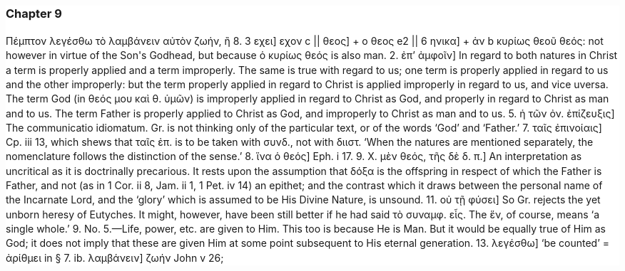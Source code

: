 ### Chapter 9

<p>Πέμπτον λεγέσθω τὸ λαμβάνειν αὐτὸν ζωήν, ἢ
<note type="footnote">8. 3 εχει] εχον c || θεος] + ο θεος e2 || 6 ηνικα] + ἀν b</note>
κυρίως θεοῦ θεός: not however in
virtue of the Son's Godhead, but
because ὁ κυρίως θεός is also man.
<note type="footnote">2. ἐπ’ ἀμφοῖν] In regard to both
natures in Christ a term is properly
applied and a term improperly.
The same is true with regard to us;
one term is properly applied in
regard to us and the other improperly:
but the term properly applied
in regard to Christ is applied improperly
in regard to us, and vice uversa.
The term God (in θεός μου καὶ θ.
ὑμῶν) is improperly applied in regard
to Christ as God, and properly in
regard to Christ as man and to us.
The term Father is properly applied
to Christ as God, and improperly to
Christ as man and to us.</note>
<note type="footnote">5. ἡ τῶν ὀν. ἐπίζευξις] The
communicatio idiomatum. Gr. is
not thinking only of the particular
text, or of the words ‘God’ and
‘Father.’</note>
<note type="footnote">7. ταῖς ἐπινοίαις] Cp. iii 13,
which shews that ταῖς ἐπ. is to be
taken with συνδ., not with διιστ.
‘When the natures are mentioned
separately, the nomenclature follows
the distinction of the sense.’</note>
<note type="footnote">8. ἵνα ὁ θεός] Eph. i 17.</note>
<note type="footnote">9. X. μὲν θεός, τῆς δὲ δ. π.] An
interpretation as uncritical as it is
doctrinally precarious. It rests upon
the assumption that δόξα is the offspring
in respect of which the Father
is Father, and not (as in 1 Cor. ii 8,
Jam. ii 1, 1 Pet. iv 14) an epithet;
and the contrast which it draws
between the personal name of the
Incarnate Lord, and the ‘glory’
which is assumed to be His Divine
Nature, is unsound.</note>
<note type="footnote">11. οὐ τῇ φύσει] So Gr. rejects
the yet unborn heresy of Eutyches.
It might, however, have been still
better if he had said τὸ συναμφ. εἷς.
The ἕν, of course, means ‘a single
whole.’</note>
<note type="footnote">9. No. 5.—Life, power, etc. are
given to Him. This too is because
He is Man. But it would be equally
true of Him as God; it does not
imply that these are given Him at
some point subsequent to His eternal
generation.</note>
<note type="footnote">13. λεγέσθω] ‘be counted’ = ἀρίθμει
in § 7.</note>
<note type="footnote">ib. λαμβάνειν] ζωήν John v 26;